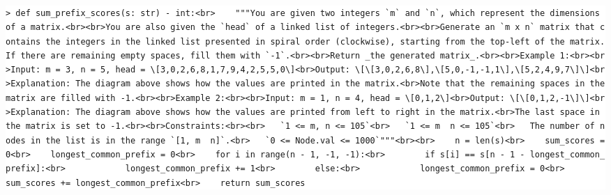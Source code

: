```
> def sum_prefix_scores(s: str) - int:<br>    """You are given two integers `m` and `n`, which represent the dimensions of a matrix.<br><br>You are also given the `head` of a linked list of integers.<br><br>Generate an `m x n` matrix that contains the integers in the linked list presented in spiral order (clockwise), starting from the top-left of the matrix. If there are remaining empty spaces, fill them with `-1`.<br><br>Return _the generated matrix_.<br><br>Example 1:<br><br>Input: m = 3, n = 5, head = \[3,0,2,6,8,1,7,9,4,2,5,5,0\]<br>Output: \[\[3,0,2,6,8\],\[5,0,-1,-1,1\],\[5,2,4,9,7\]\]<br>Explanation: The diagram above shows how the values are printed in the matrix.<br>Note that the remaining spaces in the matrix are filled with -1.<br><br>Example 2:<br><br>Input: m = 1, n = 4, head = \[0,1,2\]<br>Output: \[\[0,1,2,-1\]\]<br>Explanation: The diagram above shows how the values are printed from left to right in the matrix.<br>The last space in the matrix is set to -1.<br><br>Constraints:<br><br>   `1 <= m, n <= 105`<br>   `1 <= m  n <= 105`<br>   The number of nodes in the list is in the range `[1, m  n]`.<br>   `0 <= Node.val <= 1000`"""<br><br>    n = len(s)<br>    sum_scores = 0<br>    longest_common_prefix = 0<br>    for i in range(n - 1, -1, -1):<br>        if s[i] == s[n - 1 - longest_common_prefix]:<br>            longest_common_prefix += 1<br>        else:<br>            longest_common_prefix = 0<br>        sum_scores += longest_common_prefix<br>    return sum_scores
